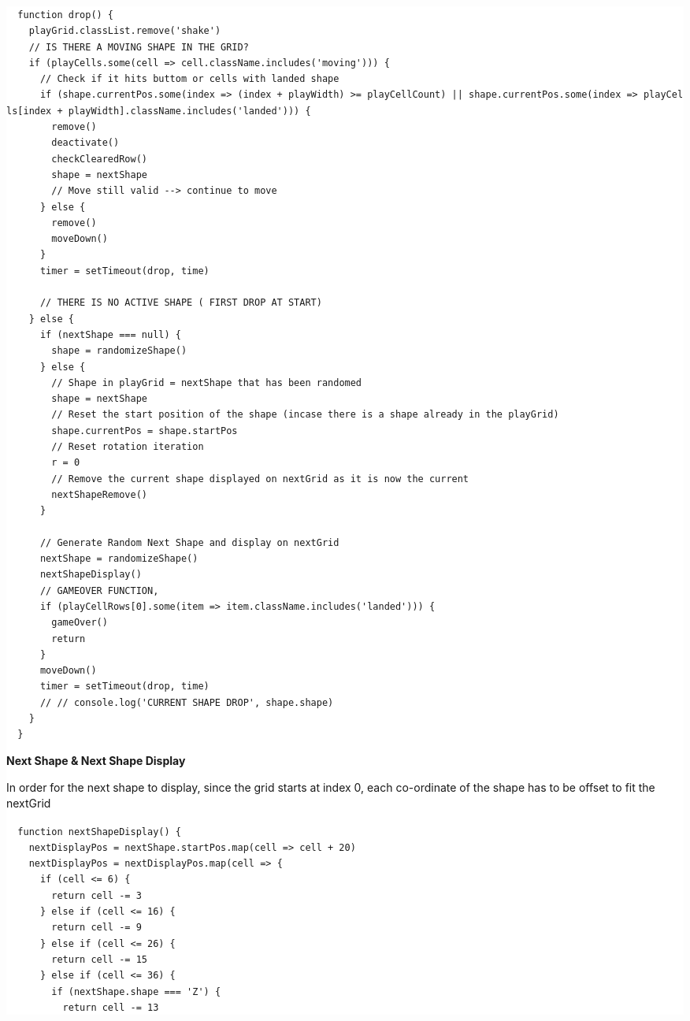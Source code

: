 ```
  function drop() {
    playGrid.classList.remove('shake')
    // IS THERE A MOVING SHAPE IN THE GRID?
    if (playCells.some(cell => cell.className.includes('moving'))) {
      // Check if it hits buttom or cells with landed shape
      if (shape.currentPos.some(index => (index + playWidth) >= playCellCount) || shape.currentPos.some(index => playCells[index + playWidth].className.includes('landed'))) {
        remove()
        deactivate()
        checkClearedRow()
        shape = nextShape
        // Move still valid --> continue to move
      } else {
        remove()
        moveDown()
      }
      timer = setTimeout(drop, time)

      // THERE IS NO ACTIVE SHAPE ( FIRST DROP AT START)
    } else {
      if (nextShape === null) {
        shape = randomizeShape()
      } else {
        // Shape in playGrid = nextShape that has been randomed
        shape = nextShape
        // Reset the start position of the shape (incase there is a shape already in the playGrid)
        shape.currentPos = shape.startPos
        // Reset rotation iteration
        r = 0
        // Remove the current shape displayed on nextGrid as it is now the current
        nextShapeRemove()
      }

      // Generate Random Next Shape and display on nextGrid
      nextShape = randomizeShape()
      nextShapeDisplay()
      // GAMEOVER FUNCTION, 
      if (playCellRows[0].some(item => item.className.includes('landed'))) {
        gameOver()
        return
      }
      moveDown()
      timer = setTimeout(drop, time)
      // // console.log('CURRENT SHAPE DROP', shape.shape)
    }
  }
  ```
**Next Shape & Next Shape Display**

In order for the next shape to display, since the grid starts at index 0, each co-ordinate of the shape has to be offset to fit the nextGrid 
```
  function nextShapeDisplay() {
    nextDisplayPos = nextShape.startPos.map(cell => cell + 20)
    nextDisplayPos = nextDisplayPos.map(cell => {
      if (cell <= 6) {
        return cell -= 3
      } else if (cell <= 16) {
        return cell -= 9
      } else if (cell <= 26) {
        return cell -= 15
      } else if (cell <= 36) {
        if (nextShape.shape === 'Z') {
          return cell -= 13
```